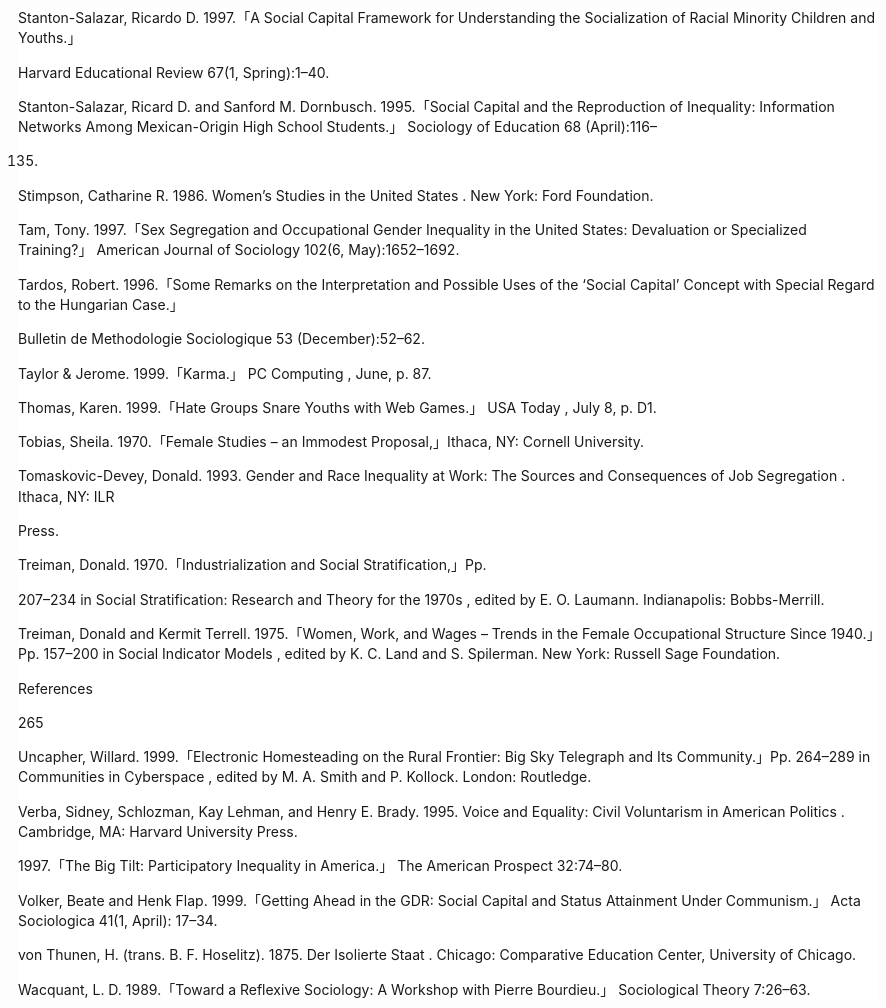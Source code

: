 Stanton-Salazar, Ricardo D. 1997.「A Social Capital Framework for Understanding the Socialization of Racial Minority Children and Youths.」

Harvard Educational Review   67(1, Spring):1–40.

Stanton-Salazar, Ricard D. and Sanford M. Dornbusch. 1995.「Social Capital and the Reproduction of Inequality: Information Networks Among Mexican-Origin High School Students.」  Sociology of Education   68 (April):116–

135.

Stimpson, Catharine R. 1986.   Women’s Studies in the United States . New York: Ford Foundation.

Tam, Tony. 1997.「Sex Segregation and Occupational Gender Inequality in the United States: Devaluation or Specialized Training?」  American Journal of   Sociology   102(6, May):1652–1692.

Tardos, Robert. 1996.「Some Remarks on the Interpretation and Possible Uses of the ‘Social Capital’ Concept with Special Regard to the Hungarian Case.」

Bulletin de Methodologie Sociologique   53 (December):52–62.

Taylor & Jerome. 1999.「Karma.」  PC Computing , June, p. 87.

Thomas, Karen. 1999.「Hate Groups Snare Youths with Web Games.」  USA   Today , July 8, p. D1.

Tobias, Sheila. 1970.「Female Studies – an Immodest Proposal,」Ithaca, NY: Cornell University.

Tomaskovic-Devey, Donald. 1993.   Gender and Race Inequality at Work:   The Sources and Consequences of Job Segregation . Ithaca, NY: ILR

Press.

Treiman, Donald. 1970.「Industrialization and Social Stratification,」Pp.

207–234 in   Social Stratification: Research and Theory for the 1970s , edited by E. O. Laumann. Indianapolis: Bobbs-Merrill.

Treiman, Donald and Kermit Terrell. 1975.「Women, Work, and Wages – Trends in the Female Occupational Structure Since 1940.」Pp. 157–200 in   Social   Indicator Models , edited by K. C. Land and S. Spilerman. New York: Russell Sage Foundation.

References

265

Uncapher, Willard. 1999.「Electronic Homesteading on the Rural Frontier: Big Sky Telegraph and Its Community.」Pp. 264–289 in   Communities in   Cyberspace , edited by M. A. Smith and P. Kollock. London: Routledge.

Verba, Sidney, Schlozman, Kay Lehman, and Henry E. Brady. 1995.   Voice and   Equality: Civil Voluntarism in American Politics . Cambridge, MA: Harvard University Press.

1997.「The Big Tilt: Participatory Inequality in America.」  The American   Prospect   32:74–80.

Volker, Beate and Henk Flap. 1999.「Getting Ahead in the GDR: Social Capital and Status Attainment Under Communism.」  Acta Sociologica   41(1, April): 17–34.

von Thunen, H. (trans. B. F. Hoselitz). 1875.   Der Isolierte Staat . Chicago: Comparative Education Center, University of Chicago.

Wacquant, L. D. 1989.「Toward a Reflexive Sociology: A Workshop with Pierre Bourdieu.」  Sociological Theory   7:26–63.
